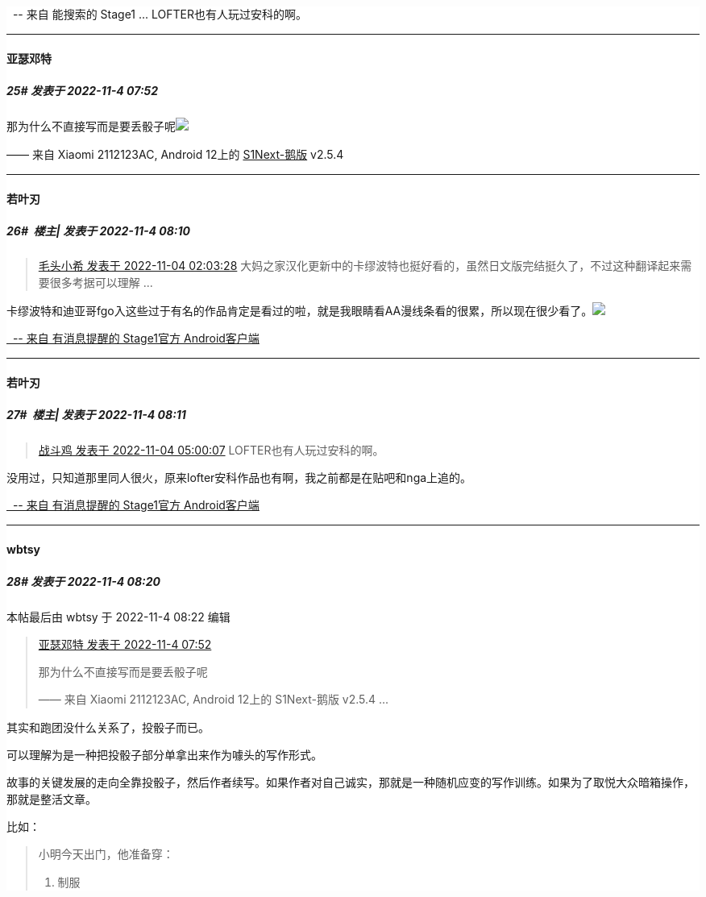   -- 来自 能搜索的 Stage1 ...</blockquote>
LOFTER也有人玩过安科的啊。

*****

####  亚瑟邓特  
##### 25#       发表于 2022-11-4 07:52

那为什么不直接写而是要丢骰子呢<img src="https://static.saraba1st.com/image/smiley/face2017/018.png" referrerpolicy="no-referrer">

—— 来自 Xiaomi 2112123AC, Android 12上的 [S1Next-鹅版](https://github.com/ykrank/S1-Next/releases) v2.5.4

*****

####  若叶刃  
##### 26#         楼主| 发表于 2022-11-4 08:10

<blockquote><a href="httphttps://bbs.saraba1st.com/2b/forum.php?mod=redirect&amp;goto=findpost&amp;pid=58264792&amp;ptid=2103051" target="_blank">毛头小希 发表于 2022-11-04 02:03:28</a>
大妈之家汉化更新中的卡缪波特也挺好看的，虽然日文版完结挺久了，不过这种翻译起来需要很多考据可以理解 ...</blockquote>卡缪波特和迪亚哥fgo入这些过于有名的作品肯定是看过的啦，就是我眼睛看AA漫线条看的很累，所以现在很少看了。<img src="https://static.saraba1st.com/image/smiley/face2017/068.png" referrerpolicy="no-referrer">

[  -- 来自 有消息提醒的 Stage1官方 Android客户端](https://www.coolapk.com/apk/140634)

*****

####  若叶刃  
##### 27#         楼主| 发表于 2022-11-4 08:11

<blockquote><a href="httphttps://bbs.saraba1st.com/2b/forum.php?mod=redirect&amp;goto=findpost&amp;pid=58265146&amp;ptid=2103051" target="_blank">战斗鸡 发表于 2022-11-04 05:00:07</a>
LOFTER也有人玩过安科的啊。</blockquote>没用过，只知道那里同人很火，原来lofter安科作品也有啊，我之前都是在贴吧和nga上追的。

[  -- 来自 有消息提醒的 Stage1官方 Android客户端](https://www.coolapk.com/apk/140634)

*****

####  wbtsy  
##### 28#       发表于 2022-11-4 08:20

 本帖最后由 wbtsy 于 2022-11-4 08:22 编辑 
<blockquote><a href="httphttps://bbs.saraba1st.com/2b/forum.php?mod=redirect&amp;goto=findpost&amp;pid=58265488&amp;ptid=2103051" target="_blank">亚瑟邓特 发表于 2022-11-4 07:52</a>

那为什么不直接写而是要丢骰子呢

—— 来自 Xiaomi 2112123AC, Android 12上的 S1Next-鹅版 v2.5.4 ...</blockquote>
其实和跑团没什么关系了，投骰子而已。

可以理解为是一种把投骰子部分单拿出来作为噱头的写作形式。

故事的关键发展的走向全靠投骰子，然后作者续写。如果作者对自己诚实，那就是一种随机应变的写作训练。如果为了取悦大众暗箱操作，那就是整活文章。

比如： <blockquote>小明今天出门，他准备穿：

1. 制服
